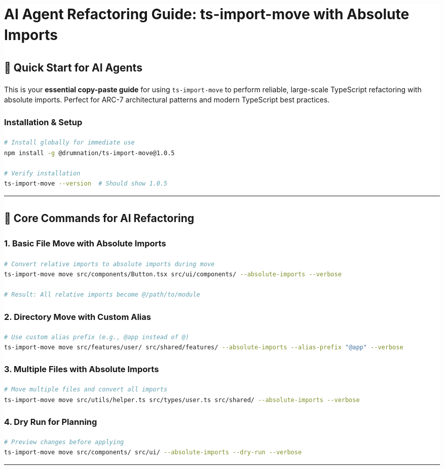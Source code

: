# AI Agent Refactoring Guide: ts-import-move with Absolute Imports

## 🎯 **Quick Start for AI Agents**

This is your **essential copy-paste guide** for using `ts-import-move` to perform reliable, large-scale TypeScript refactoring with absolute imports. Perfect for ARC-7 architectural patterns and modern TypeScript best practices.

### **Installation & Setup**

```bash
# Install globally for immediate use
npm install -g @drumnation/ts-import-move@1.0.5

# Verify installation
ts-import-move --version  # Should show 1.0.5
```

---

## 🚀 **Core Commands for AI Refactoring**

### **1. Basic File Move with Absolute Imports**

```bash
# Convert relative imports to absolute imports during move
ts-import-move move src/components/Button.tsx src/ui/components/ --absolute-imports --verbose

# Result: All relative imports become @/path/to/module
```

### **2. Directory Move with Custom Alias**

```bash
# Use custom alias prefix (e.g., @app instead of @)
ts-import-move move src/features/user/ src/shared/features/ --absolute-imports --alias-prefix "@app" --verbose
```

### **3. Multiple Files with Absolute Imports**

```bash
# Move multiple files and convert all imports
ts-import-move move src/utils/helper.ts src/types/user.ts src/shared/ --absolute-imports --verbose
```

### **4. Dry Run for Planning**

```bash
# Preview changes before applying
ts-import-move move src/components/ src/ui/ --absolute-imports --dry-run --verbose
```

---